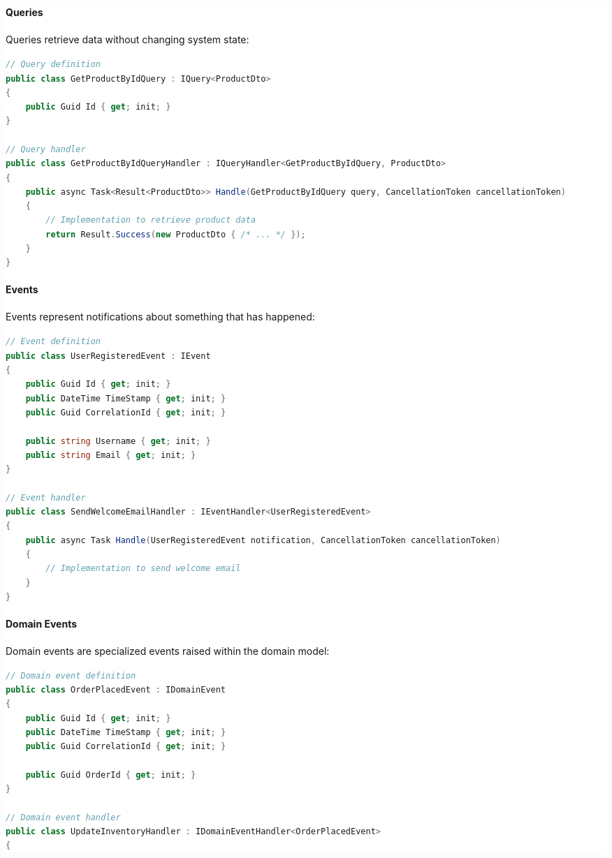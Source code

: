 #### Queries

Queries retrieve data without changing system state:

```csharp
// Query definition
public class GetProductByIdQuery : IQuery<ProductDto>
{
    public Guid Id { get; init; }
}

// Query handler
public class GetProductByIdQueryHandler : IQueryHandler<GetProductByIdQuery, ProductDto>
{
    public async Task<Result<ProductDto>> Handle(GetProductByIdQuery query, CancellationToken cancellationToken)
    {
        // Implementation to retrieve product data
        return Result.Success(new ProductDto { /* ... */ });
    }
}
```

#### Events

Events represent notifications about something that has happened:

```csharp
// Event definition
public class UserRegisteredEvent : IEvent
{
    public Guid Id { get; init; }
    public DateTime TimeStamp { get; init; }
    public Guid CorrelationId { get; init; }
    
    public string Username { get; init; }
    public string Email { get; init; }
}

// Event handler
public class SendWelcomeEmailHandler : IEventHandler<UserRegisteredEvent>
{
    public async Task Handle(UserRegisteredEvent notification, CancellationToken cancellationToken)
    {
        // Implementation to send welcome email
    }
}
```

#### Domain Events

Domain events are specialized events raised within the domain model:

```csharp
// Domain event definition
public class OrderPlacedEvent : IDomainEvent
{
    public Guid Id { get; init; }
    public DateTime TimeStamp { get; init; }
    public Guid CorrelationId { get; init; }
    
    public Guid OrderId { get; init; }
}

// Domain event handler
public class UpdateInventoryHandler : IDomainEventHandler<OrderPlacedEvent>
{
```